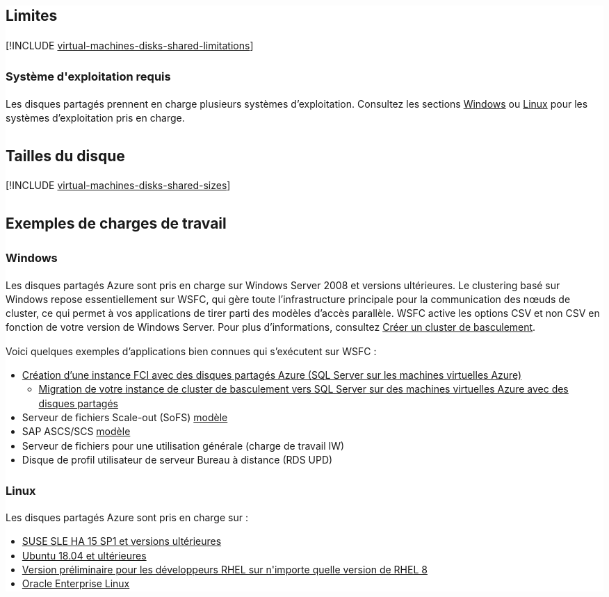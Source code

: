 ## <a name="limitations"></a>Limites

[!INCLUDE [virtual-machines-disks-shared-limitations](../../includes/virtual-machines-disks-shared-limitations.md)]

### <a name="operating-system-requirements"></a>Système d'exploitation requis

Les disques partagés prennent en charge plusieurs systèmes d’exploitation. Consultez les sections [Windows](#windows) ou [Linux](#linux) pour les systèmes d’exploitation pris en charge.

## <a name="disk-sizes"></a>Tailles du disque

[!INCLUDE [virtual-machines-disks-shared-sizes](../../includes/virtual-machines-disks-shared-sizes.md)]

## <a name="sample-workloads"></a>Exemples de charges de travail

### <a name="windows"></a>Windows

Les disques partagés Azure sont pris en charge sur Windows Server 2008 et versions ultérieures. Le clustering basé sur Windows repose essentiellement sur WSFC, qui gère toute l’infrastructure principale pour la communication des nœuds de cluster, ce qui permet à vos applications de tirer parti des modèles d’accès parallèle. WSFC active les options CSV et non CSV en fonction de votre version de Windows Server. Pour plus d’informations, consultez [Créer un cluster de basculement](/windows-server/failover-clustering/create-failover-cluster).

Voici quelques exemples d’applications bien connues qui s’exécutent sur WSFC :

- [Création d’une instance FCI avec des disques partagés Azure (SQL Server sur les machines virtuelles Azure)](../azure-sql/virtual-machines/windows/failover-cluster-instance-azure-shared-disks-manually-configure.md)
    - [Migration de votre instance de cluster de basculement vers SQL Server sur des machines virtuelles Azure avec des disques partagés](../azure-sql/migration-guides/virtual-machines/sql-server-failover-cluster-instance-to-sql-on-azure-vm.md)
- Serveur de fichiers Scale-out (SoFS) [modèle](https://aka.ms/azure-shared-disk-sofs-template)
- SAP ASCS/SCS [modèle](https://aka.ms/azure-shared-disk-sapacs-template)
- Serveur de fichiers pour une utilisation générale (charge de travail IW)
- Disque de profil utilisateur de serveur Bureau à distance (RDS UPD)

### <a name="linux"></a>Linux

Les disques partagés Azure sont pris en charge sur :
- [SUSE SLE HA 15 SP1 et versions ultérieures](https://www.suse.com/c/azure-shared-disks-excercise-w-sles-for-sap-or-sle-ha/)
- [Ubuntu 18.04 et ultérieures](https://discourse.ubuntu.com/t/ubuntu-high-availability-corosync-pacemaker-shared-disk-environments/14874)
- [Version préliminaire pour les développeurs RHEL sur n'importe quelle version de RHEL 8](https://access.redhat.com/documentation/en-us/red_hat_enterprise_linux/8/html-single/deploying_red_hat_enterprise_linux_8_on_public_cloud_platforms/index?lb_target=production#azure-configuring-shared-block-storage_configuring-rhel-high-availability-on-azure)
- [Oracle Enterprise Linux](https://docs.oracle.com/en/operating-systems/oracle-linux/8/availability/hacluster-1.html)
